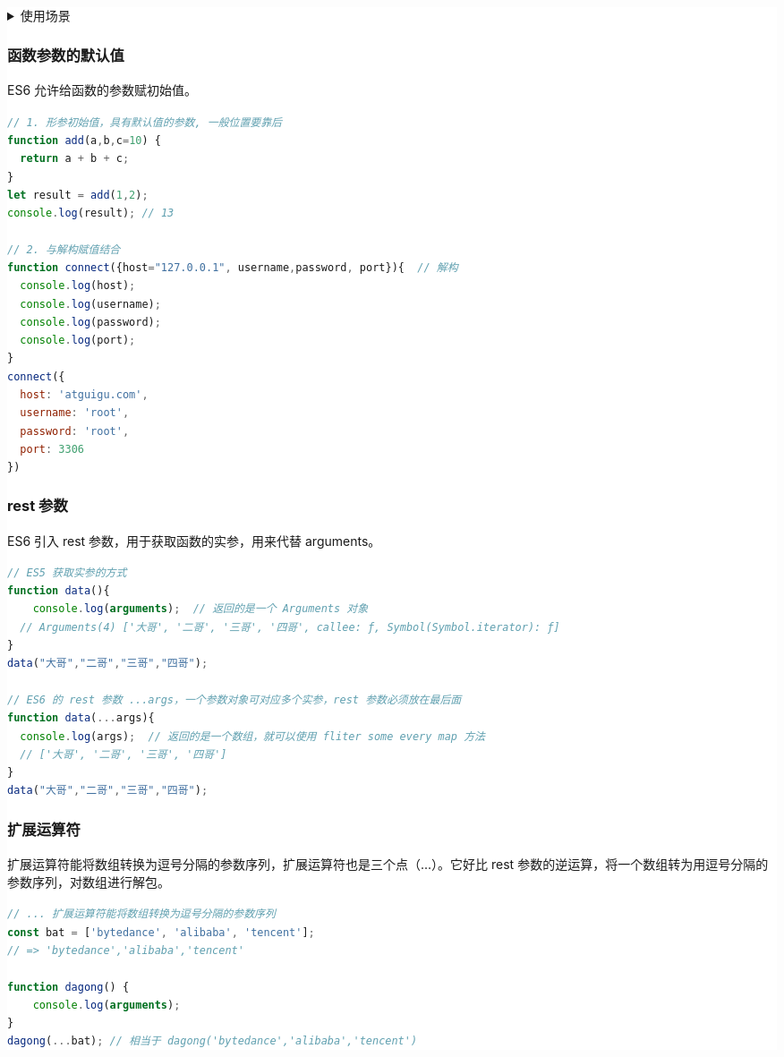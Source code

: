 <details><summary>使用场景</summary></details>

### 函数参数的默认值

ES6 允许给函数的参数赋初始值。

```javascript
// 1. 形参初始值，具有默认值的参数, 一般位置要靠后
function add(a,b,c=10) {
  return a + b + c;
}
let result = add(1,2); 
console.log(result); // 13

// 2. 与解构赋值结合
function connect({host="127.0.0.1", username,password, port}){  // 解构
  console.log(host);
  console.log(username);
  console.log(password);
  console.log(port);
}
connect({
  host: 'atguigu.com', 
  username: 'root', 
  password: 'root', 
  port: 3306
})
```

### rest 参数

ES6 引入 rest 参数，用于获取函数的实参，用来代替 arguments。

```javascript
// ES5 获取实参的方式
function data(){
	console.log(arguments);  // 返回的是一个 Arguments 对象
  // Arguments(4) ['大哥', '二哥', '三哥', '四哥', callee: ƒ, Symbol(Symbol.iterator): ƒ]
}
data("大哥","二哥","三哥","四哥");

// ES6 的 rest 参数 ...args，一个参数对象可对应多个实参，rest 参数必须放在最后面
function data(...args){
  console.log(args);  // 返回的是一个数组，就可以使用 fliter some every map 方法
  // ['大哥', '二哥', '三哥', '四哥']
}
data("大哥","二哥","三哥","四哥");
```

### 扩展运算符

扩展运算符能将数组转换为逗号分隔的参数序列，扩展运算符也是三个点（...）。它好比 rest 参数的逆运算，将一个数组转为用逗号分隔的参数序列，对数组进行解包。

```javascript
// ... 扩展运算符能将数组转换为逗号分隔的参数序列
const bat = ['bytedance', 'alibaba', 'tencent'];
// => 'bytedance','alibaba','tencent'

function dagong() {
    console.log(arguments);
}
dagong(...bat); // 相当于 dagong('bytedance','alibaba','tencent')
```
